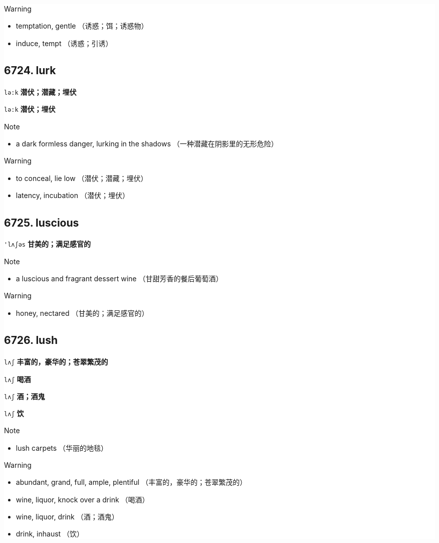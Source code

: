 > [!WARNING]
>
> - temptation, gentle （诱惑；饵；诱惑物）
>
> - induce, tempt （诱惑；引诱）
>

## 6724. lurk

`lə:k`  **潜伏；潜藏；埋伏**

`lə:k`  **潜伏；埋伏**

> [!NOTE]
>
> - a dark formless danger, lurking in the shadows （一种潜藏在阴影里的无形危险）
>

> [!WARNING]
>
> - to conceal, lie low （潜伏；潜藏；埋伏）
>
> - latency, incubation （潜伏；埋伏）
>

## 6725. luscious

`'lʌʃəs`  **甘美的；满足感官的**

> [!NOTE]
>
> - a luscious and fragrant dessert wine （甘甜芳香的餐后葡萄酒）
>

> [!WARNING]
>
> - honey, nectared （甘美的；满足感官的）
>

## 6726. lush

`lʌʃ`  **丰富的，豪华的；苍翠繁茂的**

`lʌʃ`  **喝酒**

`lʌʃ`  **酒；酒鬼**

`lʌʃ`  **饮**

> [!NOTE]
>
> - lush carpets （华丽的地毯）
>

> [!WARNING]
>
> - abundant, grand, full, ample, plentiful （丰富的，豪华的；苍翠繁茂的）
>
> - wine, liquor, knock over a drink （喝酒）
>
> - wine, liquor, drink （酒；酒鬼）
>
> - drink, inhaust （饮）
>
